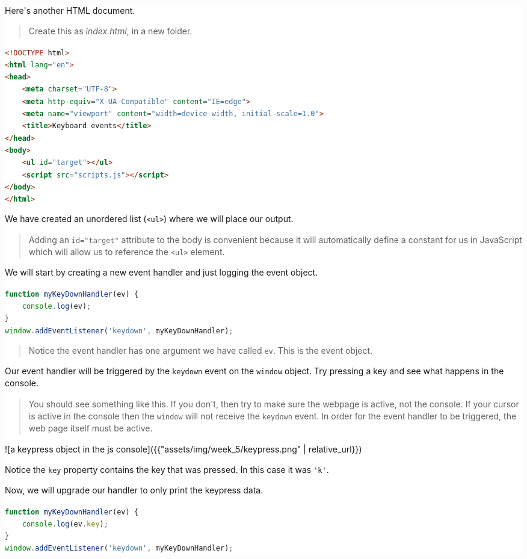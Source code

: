 Here's another HTML document.

> Create this as *index.html*, in a new folder.

```html
<!DOCTYPE html>
<html lang="en">
<head>
    <meta charset="UTF-8">
    <meta http-equiv="X-UA-Compatible" content="IE=edge">
    <meta name="viewport" content="width=device-width, initial-scale=1.0">
    <title>Keyboard events</title>
</head>
<body>
    <ul id="target"></ul>
    <script src="scripts.js"></script>
</body>
</html>
```

We have created an unordered list (`<ul>`) where we will place our output.

> Adding an `id="target"` attribute to the body is convenient because it will automatically define a constant for us in JavaScript which will allow us to reference the `<ul>` element.

We will start by creating a new event handler and just logging the event object.


```js
function myKeyDownHandler(ev) {
    console.log(ev);
}
window.addEventListener('keydown', myKeyDownHandler);
```

> Notice the event handler has one argument we have called `ev`.
This is the event object.

Our event handler will be triggered by the `keydown` event on the `window` object.
Try pressing a key and see what happens in the console.

> You should see something like this.
> If you don't, then try to make sure the webpage is active, not the console.
> If your cursor is active in the console then the `window` will not receive the `keydown` event.
> In order for the event handler to be triggered, the web page itself must be active.

![a keypress object in the js console]({{"assets/img/week_5/keypress.png" | relative_url}})

Notice the `key` property contains the key that was pressed.
In this case it was `'k'`.

Now, we will upgrade our handler to only print the keypress data.

```js
function myKeyDownHandler(ev) {
    console.log(ev.key);
}
window.addEventListener('keydown', myKeyDownHandler);
```

